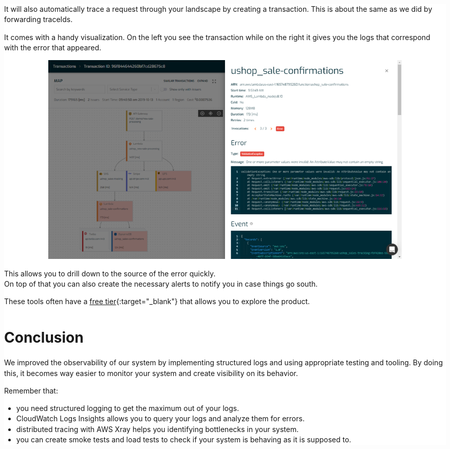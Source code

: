 It will also automatically trace a request through your landscape by creating a transaction.
This is about the same as we did by forwarding traceIds. 
 
It comes with a handy visualization.
On the left you see the transaction while on the right it gives you the logs that correspond with the error that appeared.

<div style="text-align: center;">
  <img src="/img/2019-10-15-Monitoring-serverless-apps-on-AWS/lumigo-transaction-and-error.png" width="80%" height="80%">
</div>

This allows you to drill down to the source of the error quickly.  
On top of that you can also create the necessary alerts to notify you in case things go south.

These tools often have a [free tier](https://platform.lumigo.io/signup){:target="_blank"}  that allows you to explore the product.

# Conclusion

We improved the observability of our system by implementing structured logs and using appropriate testing and tooling.
By doing this, it becomes way easier to monitor your system and create visibility on its behavior.

Remember that:
* you need structured logging to get the maximum out of your logs.
* CloudWatch Logs Insights allows you to query your logs and analyze them for errors.
* distributed tracing with AWS Xray helps you identifying bottlenecks in your system.
* you can create smoke tests and load tests to check if your system is behaving as it is supposed to.

